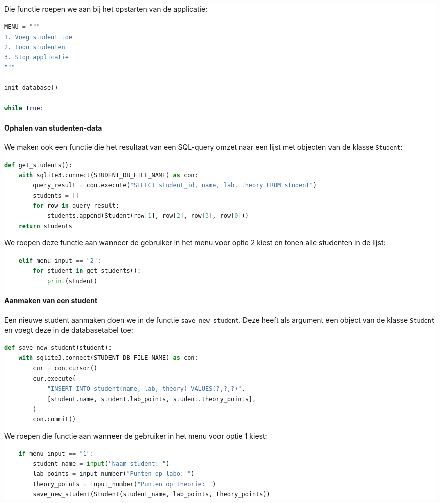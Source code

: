 Die functie roepen we aan bij het opstarten van de applicatie:

~~~python
MENU = """
1. Voeg student toe
2. Toon studenten
3. Stop applicatie
"""

init_database()

while True:
~~~

#### Ophalen van studenten-data

We maken ook een functie die het resultaat van een SQL-query omzet naar een lijst met objecten van de klasse `Student`:

~~~python
def get_students():
    with sqlite3.connect(STUDENT_DB_FILE_NAME) as con:
        query_result = con.execute("SELECT student_id, name, lab, theory FROM student")
        students = []
        for row in query_result:
            students.append(Student(row[1], row[2], row[3], row[0]))
    return students
~~~

We roepen deze functie aan wanneer de gebruiker in het menu voor optie 2 kiest en tonen alle studenten in de lijst:

~~~python
    elif menu_input == "2":
        for student in get_students():
            print(student)
~~~

#### Aanmaken van een student

Een nieuwe student aanmaken doen we in de functie `save_new_student`. Deze heeft als argument een object van de klasse `Student` en voegt deze in de databasetabel toe:

~~~python
def save_new_student(student):
    with sqlite3.connect(STUDENT_DB_FILE_NAME) as con:
        cur = con.cursor()
        cur.execute(
            "INSERT INTO student(name, lab, theory) VALUES(?,?,?)",
            [student.name, student.lab_points, student.theory_points],
        )
        con.commit()
~~~

We roepen die functie aan wanneer de gebruiker in het menu voor optie 1 kiest:

~~~python
    if menu_input == "1":
        student_name = input("Naam student: ")
        lab_points = input_number("Punten op labo: ")
        theory_points = input_number("Punten op theorie: ")
        save_new_student(Student(student_name, lab_points, theory_points))
~~~
